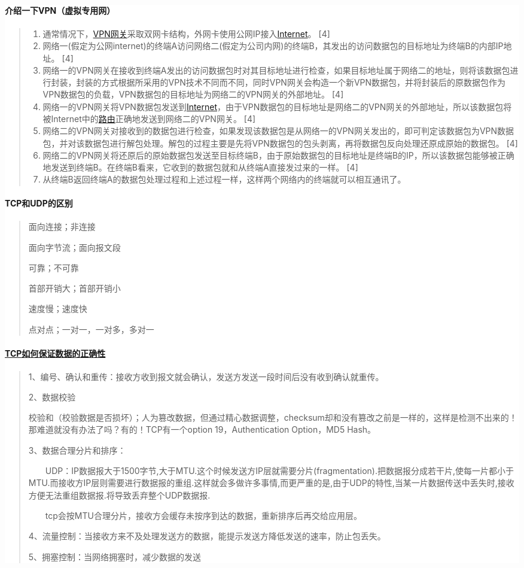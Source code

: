 

#### 介绍一下VPN（虚拟专用网）

> 1. 通常情况下，[VPN网关](https://baike.baidu.com/item/VPN网关)采取双网卡结构，外网卡使用公网IP接入[Internet](https://baike.baidu.com/item/Internet)。 [4] 
> 2. 网络一(假定为公网internet)的终端A访问网络二(假定为公司内网)的终端B，其发出的访问数据包的目标地址为终端B的内部IP地址。 [4] 
> 3. 网络一的VPN网关在接收到终端A发出的访问数据包时对其目标地址进行检查，如果目标地址属于网络二的地址，则将该数据包进行封装，封装的方式根据所采用的VPN技术不同而不同，同时VPN网关会构造一个新VPN数据包，并将封装后的原数据包作为VPN数据包的负载，VPN数据包的目标地址为网络二的VPN网关的外部地址。 [4] 
> 4. 网络一的VPN网关将VPN数据包发送到[Internet](https://baike.baidu.com/item/Internet)，由于VPN数据包的目标地址是网络二的VPN网关的外部地址，所以该数据包将被Internet中的[路由](https://baike.baidu.com/item/路由)正确地发送到网络二的VPN网关。 [4] 
> 5. 网络二的VPN网关对接收到的数据包进行检查，如果发现该数据包是从网络一的VPN网关发出的，即可判定该数据包为VPN数据包，并对该数据包进行解包处理。解包的过程主要是先将VPN数据包的包头剥离，再将数据包反向处理还原成原始的数据包。 [4] 
> 6. 网络二的VPN网关将还原后的原始数据包发送至目标终端B，由于原始数据包的目标地址是终端B的IP，所以该数据包能够被正确地发送到终端B。在终端B看来，它收到的数据包就和从终端A直接发过来的一样。 [4] 
> 7. 从终端B返回终端A的数据包处理过程和上述过程一样，这样两个网络内的终端就可以相互通讯了。 



#### TCP和UDP的区别

> 面向连接；非连接
>
> 面向字节流；面向报文段
>
> 可靠；不可靠
>
> 首部开销大；首部开销小
>
> 速度慢；速度快
>
> 点对点；一对一，一对多，多对一



#### [TCP如何保证数据的正确性](https://blog.csdn.net/bjrxyz/article/details/75194716)

> 1、编号、确认和重传：接收方收到报文就会确认，发送方发送一段时间后没有收到确认就重传。
>
> 2、数据校验
>
> ​        校验和（校验数据是否损坏）；人为篡改数据，但通过精心数据调整，checksum却和没有篡改之前是一样的，这样是检测不出来的！那难道就没有办法了吗？有的！TCP有一个option 19，Authentication Option，MD5 Hash。
>
> 3、数据合理分片和排序：
>
> 　　UDP：IP数据报大于1500字节,大于MTU.这个时候发送方IP层就需要分片(fragmentation).把数据报分成若干片,使每一片都小于MTU.而接收方IP层则需要进行数据报的重组.这样就会多做许多事情,而更严重的是,由于UDP的特性,当某一片数据传送中丢失时,接收方便无法重组数据报.将导致丢弃整个UDP数据报.
>
> 　　tcp会按MTU合理分片，接收方会缓存未按序到达的数据，重新排序后再交给应用层。
>
> 4、流量控制：当接收方来不及处理发送方的数据，能提示发送方降低发送的速率，防止包丢失。
>
> 5、拥塞控制：当网络拥塞时，减少数据的发送
